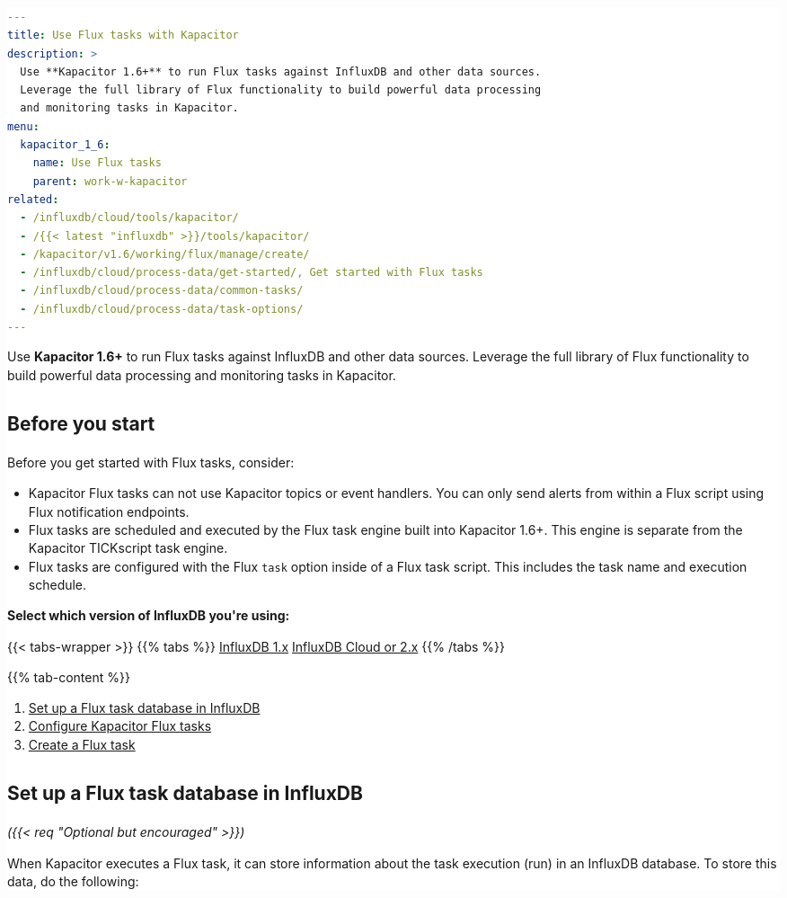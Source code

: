 ```yaml
---
title: Use Flux tasks with Kapacitor
description: >
  Use **Kapacitor 1.6+** to run Flux tasks against InfluxDB and other data sources.
  Leverage the full library of Flux functionality to build powerful data processing
  and monitoring tasks in Kapacitor.
menu:
  kapacitor_1_6:
    name: Use Flux tasks
    parent: work-w-kapacitor
related: 
  - /influxdb/cloud/tools/kapacitor/
  - /{{< latest "influxdb" >}}/tools/kapacitor/
  - /kapacitor/v1.6/working/flux/manage/create/
  - /influxdb/cloud/process-data/get-started/, Get started with Flux tasks
  - /influxdb/cloud/process-data/common-tasks/
  - /influxdb/cloud/process-data/task-options/
---
```


Use **Kapacitor 1.6+** to run Flux tasks against InfluxDB and other data sources.
Leverage the full library of Flux functionality to build powerful data processing
and monitoring tasks in Kapacitor.

## Before you start
Before you get started with Flux tasks, consider:

- Kapacitor Flux tasks can not use Kapacitor topics or event handlers.
  You can only send alerts from within a Flux script using Flux notification endpoints.
- Flux tasks are scheduled and executed by the Flux task engine built into Kapacitor 1.6+.
  This engine is separate from the Kapacitor TICKscript task engine.
- Flux tasks are configured with the Flux `task` option inside of a Flux task script.
  This includes the task name and execution schedule.

**Select which version of InfluxDB you're using:**

{{< tabs-wrapper >}}
{{% tabs %}}
[InfluxDB 1.x](#)
[InfluxDB Cloud or 2.x](#)
{{% /tabs %}}

{{% tab-content %}}

1. [Set up a Flux task database in InfluxDB](#set-up-a-flux-task-database-in-influxdb)
2. [Configure Kapacitor Flux tasks](#configure-kapacitor-flux-tasks)
3. [Create a Flux task](#create-a-flux-task)

## Set up a Flux task database in InfluxDB
_({{< req "Optional but encouraged" >}})_

When Kapacitor executes a Flux task, it can store information about the task
execution (run) in an InfluxDB database.
To store this data, do the following:

